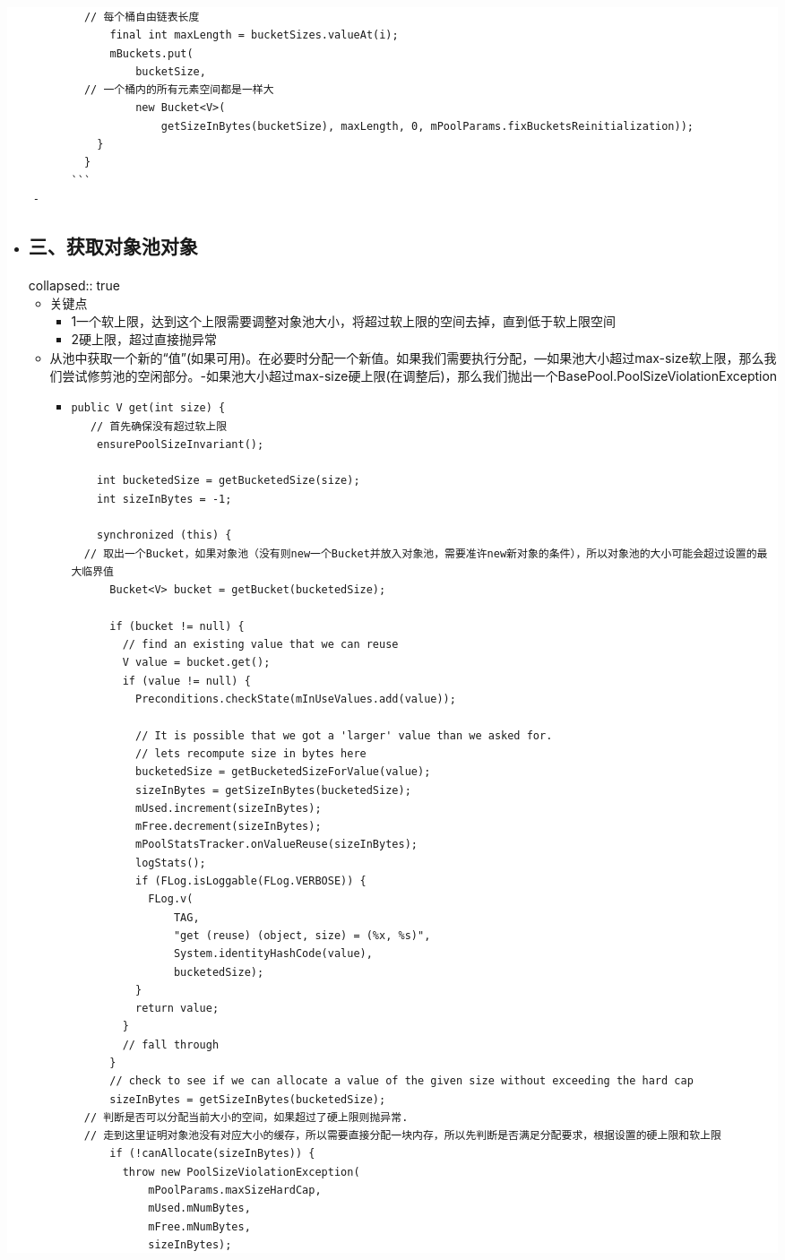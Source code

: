			  	// 每个桶自由链表长度
			        final int maxLength = bucketSizes.valueAt(i);
			        mBuckets.put(
			            bucketSize,
			  	// 一个桶内的所有元素空间都是一样大
			            new Bucket<V>(
			                getSizeInBytes(bucketSize), maxLength, 0, mPoolParams.fixBucketsReinitialization));
			      }
			    }
			  ```
		-
- ## 三、获取对象池对象
  collapsed:: true
	- 关键点
		- 1一个软上限，达到这个上限需要调整对象池大小，将超过软上限的空间去掉，直到低于软上限空间
		- 2硬上限，超过直接抛异常
	- 从池中获取一个新的“值”(如果可用)。在必要时分配一个新值。如果我们需要执行分配，—如果池大小超过max-size软上限，那么我们尝试修剪池的空闲部分。-如果池大小超过max-size硬上限(在调整后)，那么我们抛出一个BasePool.PoolSizeViolationException
		- ```
		  public V get(int size) {
		  	 // 首先确保没有超过软上限
		      ensurePoolSizeInvariant();
		  
		      int bucketedSize = getBucketedSize(size);
		      int sizeInBytes = -1;
		  
		      synchronized (this) {
		  	// 取出一个Bucket，如果对象池（没有则new一个Bucket并放入对象池，需要准许new新对象的条件），所以对象池的大小可能会超过设置的最大临界值
		        Bucket<V> bucket = getBucket(bucketedSize);
		  
		        if (bucket != null) {
		          // find an existing value that we can reuse
		          V value = bucket.get();
		          if (value != null) {
		            Preconditions.checkState(mInUseValues.add(value));
		  
		            // It is possible that we got a 'larger' value than we asked for.
		            // lets recompute size in bytes here
		            bucketedSize = getBucketedSizeForValue(value);
		            sizeInBytes = getSizeInBytes(bucketedSize);
		            mUsed.increment(sizeInBytes);
		            mFree.decrement(sizeInBytes);
		            mPoolStatsTracker.onValueReuse(sizeInBytes);
		            logStats();
		            if (FLog.isLoggable(FLog.VERBOSE)) {
		              FLog.v(
		                  TAG,
		                  "get (reuse) (object, size) = (%x, %s)",
		                  System.identityHashCode(value),
		                  bucketedSize);
		            }
		            return value;
		          }
		          // fall through
		        }
		        // check to see if we can allocate a value of the given size without exceeding the hard cap
		        sizeInBytes = getSizeInBytes(bucketedSize);
		  	// 判断是否可以分配当前大小的空间，如果超过了硬上限则抛异常.
		  	// 走到这里证明对象池没有对应大小的缓存，所以需要直接分配一块内存，所以先判断是否满足分配要求，根据设置的硬上限和软上限
		        if (!canAllocate(sizeInBytes)) {
		          throw new PoolSizeViolationException(
		              mPoolParams.maxSizeHardCap,
		              mUsed.mNumBytes,
		              mFree.mNumBytes,
		              sizeInBytes);